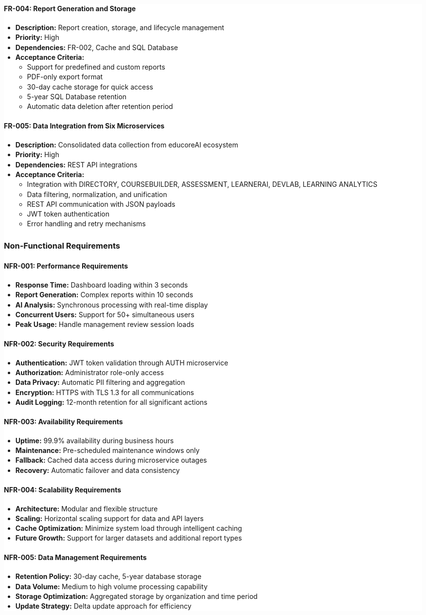 #### FR-004: Report Generation and Storage
- **Description:** Report creation, storage, and lifecycle management
- **Priority:** High
- **Dependencies:** FR-002, Cache and SQL Database
- **Acceptance Criteria:**
  - Support for predefined and custom reports
  - PDF-only export format
  - 30-day cache storage for quick access
  - 5-year SQL Database retention
  - Automatic data deletion after retention period

#### FR-005: Data Integration from Six Microservices
- **Description:** Consolidated data collection from educoreAI ecosystem
- **Priority:** High
- **Dependencies:** REST API integrations
- **Acceptance Criteria:**
  - Integration with DIRECTORY, COURSEBUILDER, ASSESSMENT, LEARNERAI, DEVLAB, LEARNING ANALYTICS
  - Data filtering, normalization, and unification
  - REST API communication with JSON payloads
  - JWT token authentication
  - Error handling and retry mechanisms

### Non-Functional Requirements

#### NFR-001: Performance Requirements
- **Response Time:** Dashboard loading within 3 seconds
- **Report Generation:** Complex reports within 10 seconds
- **AI Analysis:** Synchronous processing with real-time display
- **Concurrent Users:** Support for 50+ simultaneous users
- **Peak Usage:** Handle management review session loads

#### NFR-002: Security Requirements
- **Authentication:** JWT token validation through AUTH microservice
- **Authorization:** Administrator role-only access
- **Data Privacy:** Automatic PII filtering and aggregation
- **Encryption:** HTTPS with TLS 1.3 for all communications
- **Audit Logging:** 12-month retention for all significant actions

#### NFR-003: Availability Requirements
- **Uptime:** 99.9% availability during business hours
- **Maintenance:** Pre-scheduled maintenance windows only
- **Fallback:** Cached data access during microservice outages
- **Recovery:** Automatic failover and data consistency

#### NFR-004: Scalability Requirements
- **Architecture:** Modular and flexible structure
- **Scaling:** Horizontal scaling support for data and API layers
- **Cache Optimization:** Minimize system load through intelligent caching
- **Future Growth:** Support for larger datasets and additional report types

#### NFR-005: Data Management Requirements
- **Retention Policy:** 30-day cache, 5-year database storage
- **Data Volume:** Medium to high volume processing capability
- **Storage Optimization:** Aggregated storage by organization and time period
- **Update Strategy:** Delta update approach for efficiency
